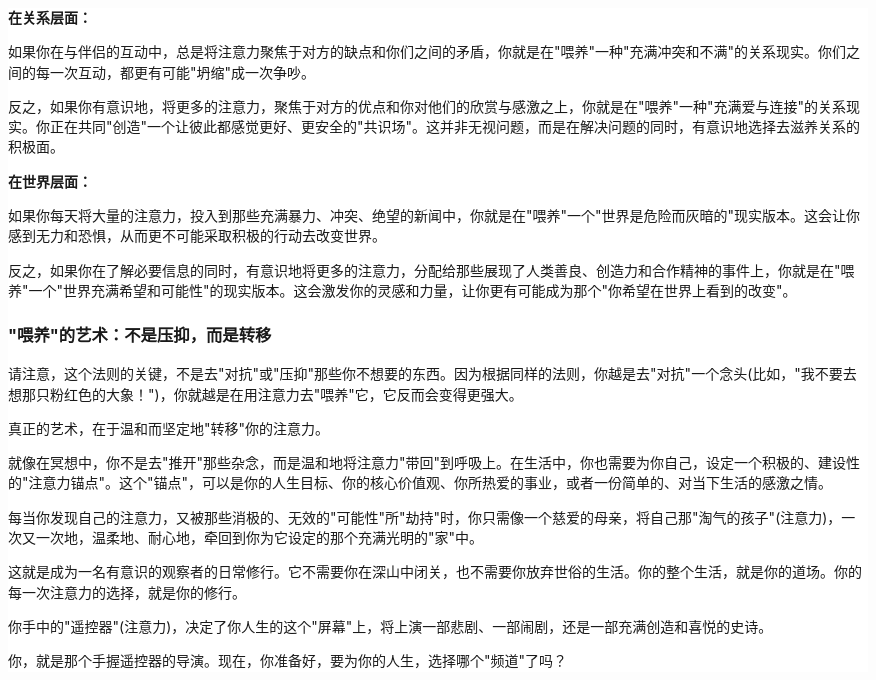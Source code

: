 **在关系层面：**

如果你在与伴侣的互动中，总是将注意力聚焦于对方的缺点和你们之间的矛盾，你就是在"喂养"一种"充满冲突和不满"的关系现实。你们之间的每一次互动，都更有可能"坍缩"成一次争吵。

反之，如果你有意识地，将更多的注意力，聚焦于对方的优点和你对他们的欣赏与感激之上，你就是在"喂养"一种"充满爱与连接"的关系现实。你正在共同"创造"一个让彼此都感觉更好、更安全的"共识场"。这并非无视问题，而是在解决问题的同时，有意识地选择去滋养关系的积极面。

**在世界层面：**

如果你每天将大量的注意力，投入到那些充满暴力、冲突、绝望的新闻中，你就是在"喂养"一个"世界是危险而灰暗的"现实版本。这会让你感到无力和恐惧，从而更不可能采取积极的行动去改变世界。

反之，如果你在了解必要信息的同时，有意识地将更多的注意力，分配给那些展现了人类善良、创造力和合作精神的事件上，你就是在"喂养"一个"世界充满希望和可能性"的现实版本。这会激发你的灵感和力量，让你更有可能成为那个"你希望在世界上看到的改变"。

### "喂养"的艺术：不是压抑，而是转移

请注意，这个法则的关键，不是去"对抗"或"压抑"那些你不想要的东西。因为根据同样的法则，你越是去"对抗"一个念头(比如，"我不要去想那只粉红色的大象！")，你就越是在用注意力去"喂养"它，它反而会变得更强大。

真正的艺术，在于温和而坚定地"转移"你的注意力。

就像在冥想中，你不是去"推开"那些杂念，而是温和地将注意力"带回"到呼吸上。在生活中，你也需要为你自己，设定一个积极的、建设性的"注意力锚点"。这个"锚点"，可以是你的人生目标、你的核心价值观、你所热爱的事业，或者一份简单的、对当下生活的感激之情。

每当你发现自己的注意力，又被那些消极的、无效的"可能性"所"劫持"时，你只需像一个慈爱的母亲，将自己那"淘气的孩子"(注意力)，一次又一次地，温柔地、耐心地，牵回到你为它设定的那个充满光明的"家"中。

这就是成为一名有意识的观察者的日常修行。它不需要你在深山中闭关，也不需要你放弃世俗的生活。你的整个生活，就是你的道场。你的每一次注意力的选择，就是你的修行。

你手中的"遥控器"(注意力)，决定了你人生的这个"屏幕"上，将上演一部悲剧、一部闹剧，还是一部充满创造和喜悦的史诗。

你，就是那个手握遥控器的导演。现在，你准备好，要为你的人生，选择哪个"频道"了吗？
